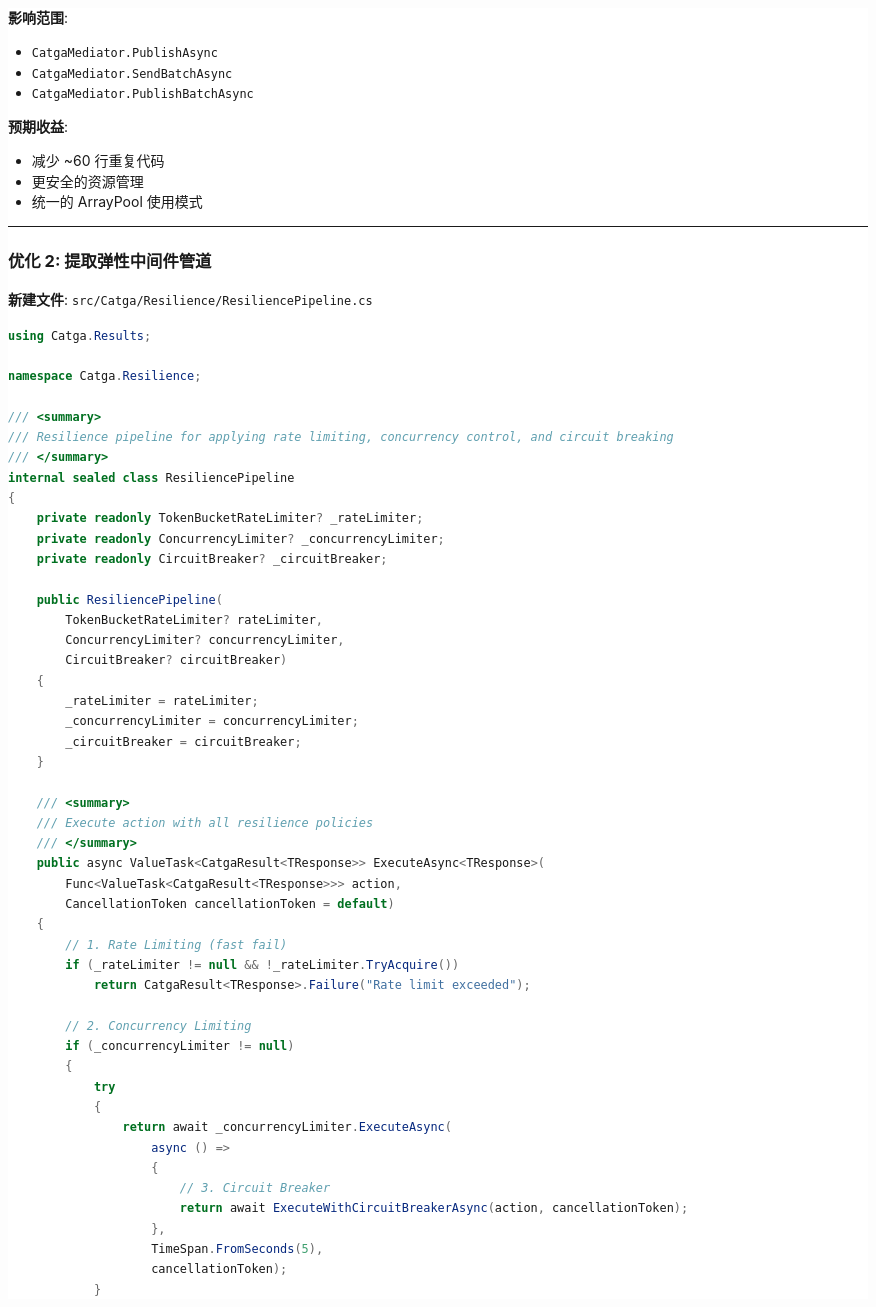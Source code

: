**影响范围**:
- `CatgaMediator.PublishAsync`
- `CatgaMediator.SendBatchAsync`
- `CatgaMediator.PublishBatchAsync`

**预期收益**:
- 减少 ~60 行重复代码
- 更安全的资源管理
- 统一的 ArrayPool 使用模式

---

### 优化 2: 提取弹性中间件管道

**新建文件**: `src/Catga/Resilience/ResiliencePipeline.cs`

```csharp
using Catga.Results;

namespace Catga.Resilience;

/// <summary>
/// Resilience pipeline for applying rate limiting, concurrency control, and circuit breaking
/// </summary>
internal sealed class ResiliencePipeline
{
    private readonly TokenBucketRateLimiter? _rateLimiter;
    private readonly ConcurrencyLimiter? _concurrencyLimiter;
    private readonly CircuitBreaker? _circuitBreaker;

    public ResiliencePipeline(
        TokenBucketRateLimiter? rateLimiter,
        ConcurrencyLimiter? concurrencyLimiter,
        CircuitBreaker? circuitBreaker)
    {
        _rateLimiter = rateLimiter;
        _concurrencyLimiter = concurrencyLimiter;
        _circuitBreaker = circuitBreaker;
    }

    /// <summary>
    /// Execute action with all resilience policies
    /// </summary>
    public async ValueTask<CatgaResult<TResponse>> ExecuteAsync<TResponse>(
        Func<ValueTask<CatgaResult<TResponse>>> action,
        CancellationToken cancellationToken = default)
    {
        // 1. Rate Limiting (fast fail)
        if (_rateLimiter != null && !_rateLimiter.TryAcquire())
            return CatgaResult<TResponse>.Failure("Rate limit exceeded");

        // 2. Concurrency Limiting
        if (_concurrencyLimiter != null)
        {
            try
            {
                return await _concurrencyLimiter.ExecuteAsync(
                    async () =>
                    {
                        // 3. Circuit Breaker
                        return await ExecuteWithCircuitBreakerAsync(action, cancellationToken);
                    },
                    TimeSpan.FromSeconds(5),
                    cancellationToken);
            }
```